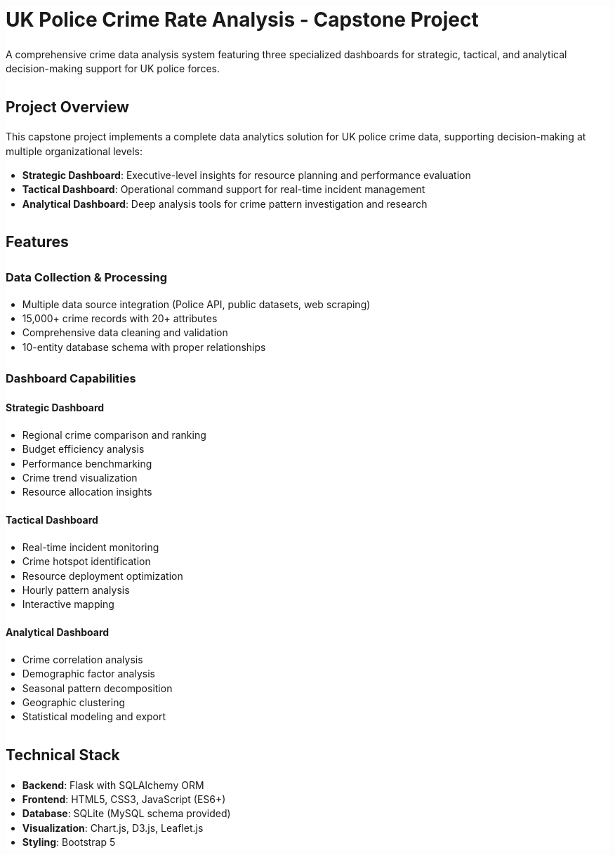 # UK Police Crime Rate Analysis - Capstone Project

A comprehensive crime data analysis system featuring three specialized dashboards for strategic, tactical, and analytical decision-making support for UK police forces.

## Project Overview

This capstone project implements a complete data analytics solution for UK police crime data, supporting decision-making at multiple organizational levels:

- **Strategic Dashboard**: Executive-level insights for resource planning and performance evaluation
- **Tactical Dashboard**: Operational command support for real-time incident management
- **Analytical Dashboard**: Deep analysis tools for crime pattern investigation and research

## Features

### Data Collection & Processing
- Multiple data source integration (Police API, public datasets, web scraping)
- 15,000+ crime records with 20+ attributes
- Comprehensive data cleaning and validation
- 10-entity database schema with proper relationships

### Dashboard Capabilities

#### Strategic Dashboard
- Regional crime comparison and ranking
- Budget efficiency analysis
- Performance benchmarking
- Crime trend visualization
- Resource allocation insights

#### Tactical Dashboard
- Real-time incident monitoring
- Crime hotspot identification
- Resource deployment optimization
- Hourly pattern analysis
- Interactive mapping

#### Analytical Dashboard
- Crime correlation analysis
- Demographic factor analysis
- Seasonal pattern decomposition
- Geographic clustering
- Statistical modeling and export

## Technical Stack

- **Backend**: Flask with SQLAlchemy ORM
- **Frontend**: HTML5, CSS3, JavaScript (ES6+)
- **Database**: SQLite (MySQL schema provided)
- **Visualization**: Chart.js, D3.js, Leaflet.js
- **Styling**: Bootstrap 5
